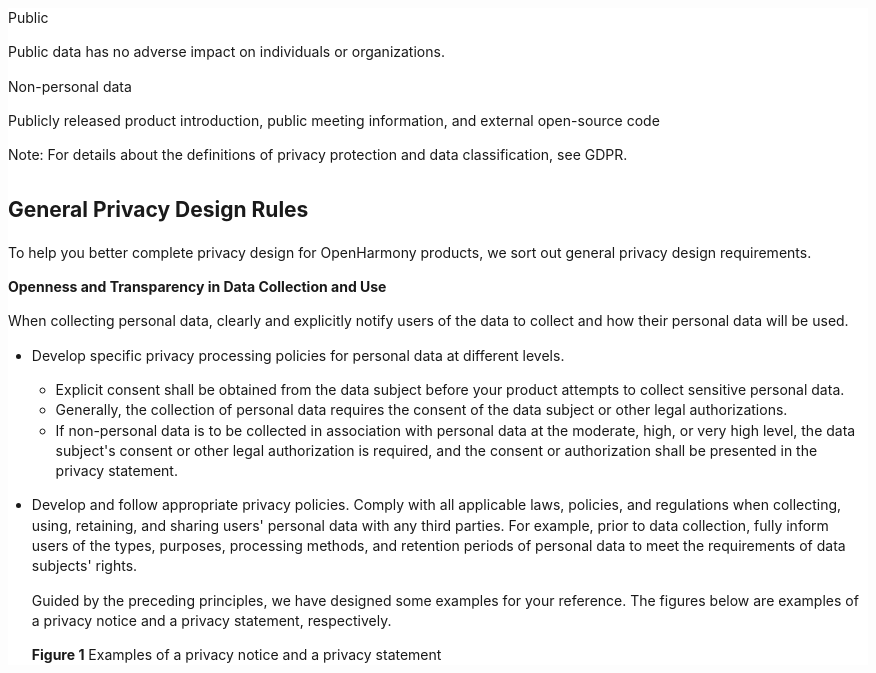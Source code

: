 <tr id="row135851553268"><td class="cellrowborder" valign="top" width="13.239999999999998%" headers="mcps1.1.5.1.1 "><p id="p55864518261"><a name="p55864518261"></a><a name="p55864518261"></a>Public</p>
</td>
<td class="cellrowborder" valign="top" width="26.05%" headers="mcps1.1.5.1.2 "><p id="p135861254267"><a name="p135861254267"></a><a name="p135861254267"></a>Public data has no adverse impact on individuals or organizations.</p>
</td>
<td class="cellrowborder" valign="top" width="11.91%" headers="mcps1.1.5.1.3 "><p id="p1921144115218"><a name="p1921144115218"></a><a name="p1921144115218"></a>Non-personal data</p>
</td>
<td class="cellrowborder" valign="top" width="48.8%" headers="mcps1.1.5.1.4 "><p id="p1058612512613"><a name="p1058612512613"></a><a name="p1058612512613"></a>Publicly released product introduction, public meeting information, and external open-source code</p>
</td>
</tr>
</tbody>
</table>

Note: For details about the definitions of privacy protection and data classification, see GDPR.

## General Privacy Design Rules<a name="section10354102411162"></a>

To help you better complete privacy design for OpenHarmony products, we sort out general privacy design requirements.

**Openness and Transparency in Data Collection and Use**

When collecting personal data, clearly and explicitly notify users of the data to collect and how their personal data will be used.

-   Develop specific privacy processing policies for personal data at different levels.
    -   Explicit consent shall be obtained from the data subject before your product attempts to collect sensitive personal data.
    -   Generally, the collection of personal data requires the consent of the data subject or other legal authorizations.
    -   If non-personal data is to be collected in association with personal data at the moderate, high, or very high level, the data subject's consent or other legal authorization is required, and the consent or authorization shall be presented in the privacy statement.

-   Develop and follow appropriate privacy policies. Comply with all applicable laws, policies, and regulations when collecting, using, retaining, and sharing users' personal data with any third parties. For example, prior to data collection, fully inform users of the types, purposes, processing methods, and retention periods of personal data to meet the requirements of data subjects' rights.

    Guided by the preceding principles, we have designed some examples for your reference. The figures below are examples of a privacy notice and a privacy statement, respectively.

    **Figure  1**  Examples of a privacy notice and a privacy statement<a name="fig1611815442274"></a>  
    
